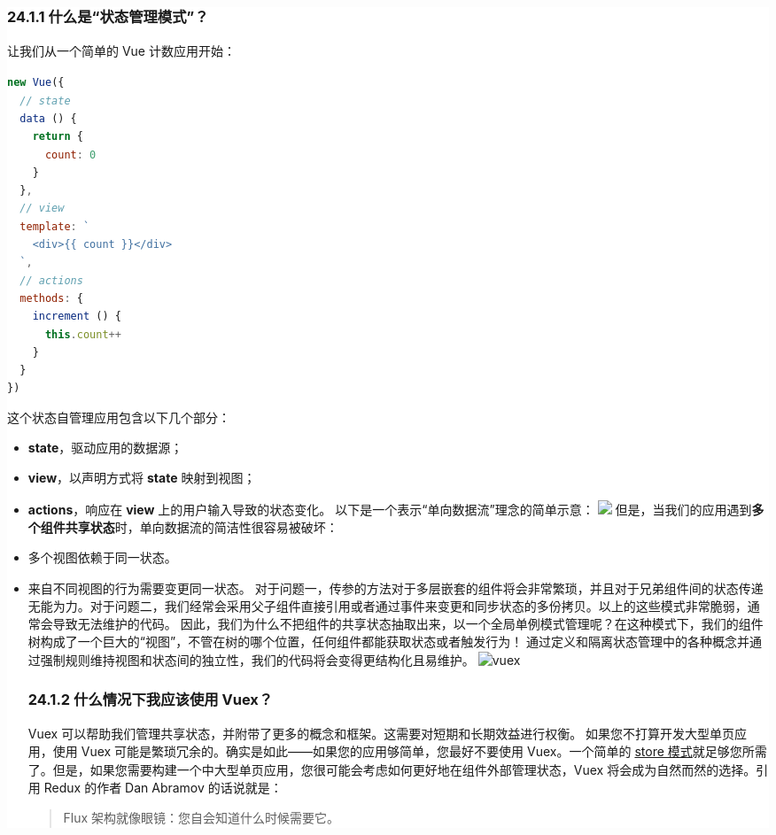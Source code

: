 ### 24.1.1 什么是“状态管理模式”？

让我们从一个简单的 Vue 计数应用开始：

```js
new Vue({
  // state
  data () {
    return {
      count: 0
    }
  },
  // view
  template: `
    <div>{{ count }}</div>
  `,
  // actions
  methods: {
    increment () {
      this.count++
    }
  }
})
```

这个状态自管理应用包含以下几个部分：

- **state**，驱动应用的数据源；

- **view**，以声明方式将 **state** 映射到视图；

- **actions**，响应在 **view** 上的用户输入导致的状态变化。
  以下是一个表示“单向数据流”理念的简单示意：
  ![](https://vuex.vuejs.org/flow.png)
  但是，当我们的应用遇到**多个组件共享状态**时，单向数据流的简洁性很容易被破坏：

- 多个视图依赖于同一状态。

- 来自不同视图的行为需要变更同一状态。
  对于问题一，传参的方法对于多层嵌套的组件将会非常繁琐，并且对于兄弟组件间的状态传递无能为力。对于问题二，我们经常会采用父子组件直接引用或者通过事件来变更和同步状态的多份拷贝。以上的这些模式非常脆弱，通常会导致无法维护的代码。
  因此，我们为什么不把组件的共享状态抽取出来，以一个全局单例模式管理呢？在这种模式下，我们的组件树构成了一个巨大的“视图”，不管在树的哪个位置，任何组件都能获取状态或者触发行为！
  通过定义和隔离状态管理中的各种概念并通过强制规则维持视图和状态间的独立性，我们的代码将会变得更结构化且易维护。
  ![vuex](https://vuex.vuejs.org/vuex.png)
  
  ### 24.1.2 什么情况下我应该使用 Vuex？
  
  Vuex 可以帮助我们管理共享状态，并附带了更多的概念和框架。这需要对短期和长期效益进行权衡。
  如果您不打算开发大型单页应用，使用 Vuex 可能是繁琐冗余的。确实是如此——如果您的应用够简单，您最好不要使用 Vuex。一个简单的 [store 模式](https://cn.vuejs.org/v2/guide/state-management.html#简单状态管理起步使用)就足够您所需了。但是，如果您需要构建一个中大型单页应用，您很可能会考虑如何更好地在组件外部管理状态，Vuex 将会成为自然而然的选择。引用 Redux 的作者 Dan Abramov 的话说就是：
  
  > Flux 架构就像眼镜：您自会知道什么时候需要它。
  